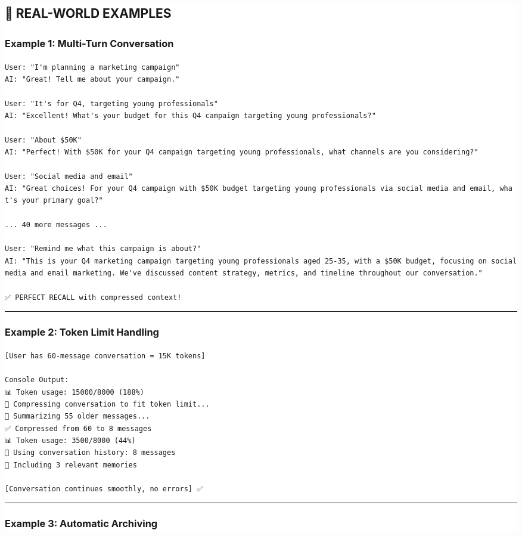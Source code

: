 
## 🎉 **REAL-WORLD EXAMPLES**

### **Example 1: Multi-Turn Conversation**

```
User: "I'm planning a marketing campaign"
AI: "Great! Tell me about your campaign."

User: "It's for Q4, targeting young professionals"
AI: "Excellent! What's your budget for this Q4 campaign targeting young professionals?"

User: "About $50K"
AI: "Perfect! With $50K for your Q4 campaign targeting young professionals, what channels are you considering?"

User: "Social media and email"
AI: "Great choices! For your Q4 campaign with $50K budget targeting young professionals via social media and email, what's your primary goal?"

... 40 more messages ...

User: "Remind me what this campaign is about?"
AI: "This is your Q4 marketing campaign targeting young professionals aged 25-35, with a $50K budget, focusing on social media and email marketing. We've discussed content strategy, metrics, and timeline throughout our conversation."

✅ PERFECT RECALL with compressed context!
```

---

### **Example 2: Token Limit Handling**

```
[User has 60-message conversation = 15K tokens]

Console Output:
📊 Token usage: 15000/8000 (188%)
🔄 Compressing conversation to fit token limit...
📝 Summarizing 55 older messages...
✅ Compressed from 60 to 8 messages
📊 Token usage: 3500/8000 (44%)
💬 Using conversation history: 8 messages
🧠 Including 3 relevant memories

[Conversation continues smoothly, no errors] ✅
```

---

### **Example 3: Automatic Archiving**
